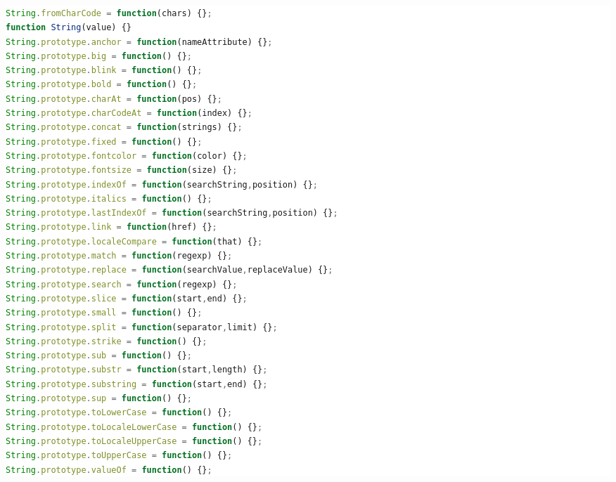 ```javascript
String.fromCharCode = function(chars) {};
function String(value) {}
String.prototype.anchor = function(nameAttribute) {};
String.prototype.big = function() {};
String.prototype.blink = function() {};
String.prototype.bold = function() {};
String.prototype.charAt = function(pos) {};
String.prototype.charCodeAt = function(index) {};
String.prototype.concat = function(strings) {};
String.prototype.fixed = function() {};
String.prototype.fontcolor = function(color) {};
String.prototype.fontsize = function(size) {};
String.prototype.indexOf = function(searchString,position) {};
String.prototype.italics = function() {};
String.prototype.lastIndexOf = function(searchString,position) {};
String.prototype.link = function(href) {};
String.prototype.localeCompare = function(that) {};
String.prototype.match = function(regexp) {};
String.prototype.replace = function(searchValue,replaceValue) {};
String.prototype.search = function(regexp) {};
String.prototype.slice = function(start,end) {};
String.prototype.small = function() {};
String.prototype.split = function(separator,limit) {};
String.prototype.strike = function() {};
String.prototype.sub = function() {};
String.prototype.substr = function(start,length) {};
String.prototype.substring = function(start,end) {};
String.prototype.sup = function() {};
String.prototype.toLowerCase = function() {};
String.prototype.toLocaleLowerCase = function() {};
String.prototype.toLocaleUpperCase = function() {};
String.prototype.toUpperCase = function() {};
String.prototype.valueOf = function() {};
```









